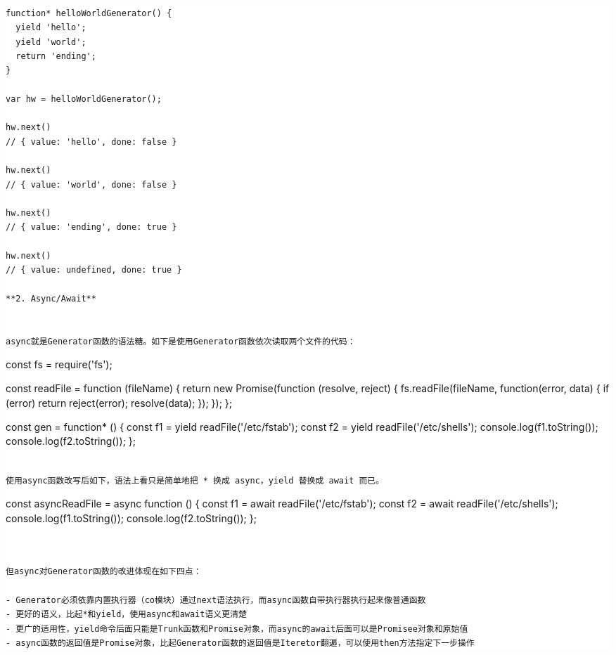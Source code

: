 ```
function* helloWorldGenerator() {
  yield 'hello';
  yield 'world';
  return 'ending';
}

var hw = helloWorldGenerator();

hw.next()
// { value: 'hello', done: false }

hw.next()
// { value: 'world', done: false }

hw.next()
// { value: 'ending', done: true }

hw.next()
// { value: undefined, done: true }

**2. Async/Await**


async就是Generator函数的语法糖。如下是使用Generator函数依次读取两个文件的代码： 

```
const fs = require('fs');

const readFile = function (fileName) {
  return new Promise(function (resolve, reject) {
    fs.readFile(fileName, function(error, data) {
      if (error) return reject(error);
      resolve(data);
    });
  });
};

const gen = function* () {
  const f1 = yield readFile('/etc/fstab');
  const f2 = yield readFile('/etc/shells');
  console.log(f1.toString());
  console.log(f2.toString());
};
```

使用async函数改写后如下，语法上看只是简单地把 * 换成 async，yield 替换成 await 而已。

```
const asyncReadFile = async function () {
  const f1 = await readFile('/etc/fstab');
  const f2 = await readFile('/etc/shells');
  console.log(f1.toString());
  console.log(f2.toString());
};
```


但async对Generator函数的改进体现在如下四点：

- Generator必须依靠内置执行器（co模块）通过next语法执行，而async函数自带执行器执行起来像普通函数
- 更好的语义，比起*和yield，使用async和await语义更清楚
- 更广的适用性，yield命令后面只能是Trunk函数和Promise对象，而async的await后面可以是Promisee对象和原始值
- async函数的返回值是Promise对象，比起Generator函数的返回值是Iteretor翻遍，可以使用then方法指定下一步操作

```